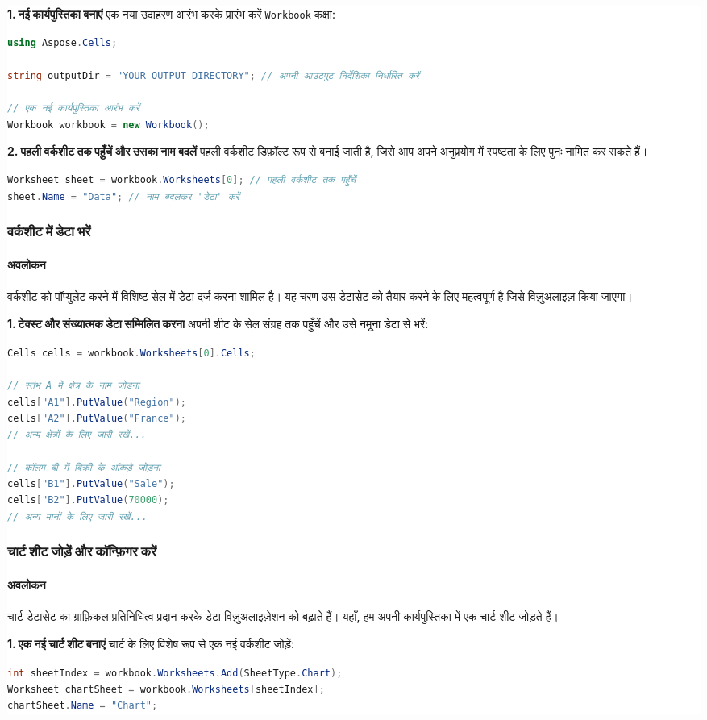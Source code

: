 **1. नई कार्यपुस्तिका बनाएं**
एक नया उदाहरण आरंभ करके प्रारंभ करें `Workbook` कक्षा:
```csharp
using Aspose.Cells;

string outputDir = "YOUR_OUTPUT_DIRECTORY"; // अपनी आउटपुट निर्देशिका निर्धारित करें

// एक नई कार्यपुस्तिका आरंभ करें
Workbook workbook = new Workbook();
```

**2. पहली वर्कशीट तक पहुँचें और उसका नाम बदलें**
पहली वर्कशीट डिफ़ॉल्ट रूप से बनाई जाती है, जिसे आप अपने अनुप्रयोग में स्पष्टता के लिए पुनः नामित कर सकते हैं।
```csharp
Worksheet sheet = workbook.Worksheets[0]; // पहली वर्कशीट तक पहुँचें
sheet.Name = "Data"; // नाम बदलकर 'डेटा' करें
```

### वर्कशीट में डेटा भरें

#### अवलोकन
वर्कशीट को पॉप्युलेट करने में विशिष्ट सेल में डेटा दर्ज करना शामिल है। यह चरण उस डेटासेट को तैयार करने के लिए महत्वपूर्ण है जिसे विज़ुअलाइज़ किया जाएगा।

**1. टेक्स्ट और संख्यात्मक डेटा सम्मिलित करना**
अपनी शीट के सेल संग्रह तक पहुँचें और उसे नमूना डेटा से भरें:
```csharp
Cells cells = workbook.Worksheets[0].Cells;

// स्तंभ A में क्षेत्र के नाम जोड़ना
cells["A1"].PutValue("Region");
cells["A2"].PutValue("France");
// अन्य क्षेत्रों के लिए जारी रखें...

// कॉलम बी में बिक्री के आंकड़े जोड़ना
cells["B1"].PutValue("Sale");
cells["B2"].PutValue(70000);
// अन्य मानों के लिए जारी रखें...
```

### चार्ट शीट जोड़ें और कॉन्फ़िगर करें

#### अवलोकन
चार्ट डेटासेट का ग्राफ़िकल प्रतिनिधित्व प्रदान करके डेटा विज़ुअलाइज़ेशन को बढ़ाते हैं। यहाँ, हम अपनी कार्यपुस्तिका में एक चार्ट शीट जोड़ते हैं।

**1. एक नई चार्ट शीट बनाएं**
चार्ट के लिए विशेष रूप से एक नई वर्कशीट जोड़ें:
```csharp
int sheetIndex = workbook.Worksheets.Add(SheetType.Chart);
Worksheet chartSheet = workbook.Worksheets[sheetIndex];
chartSheet.Name = "Chart";
```

